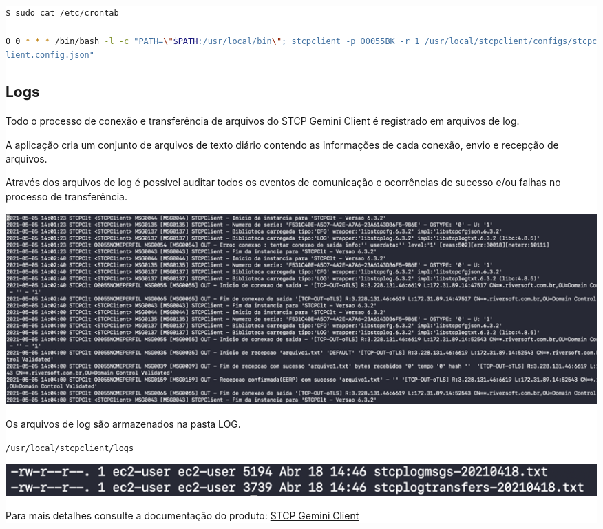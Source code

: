```bash
$ sudo cat /etc/crontab

0 0 * * * /bin/bash -l -c "PATH=\"$PATH:/usr/local/bin\"; stcpclient -p O0055BK -r 1 /usr/local/stcpclient/configs/stcpclient.config.json"
```

## Logs 

Todo o processo de conexão e transferência de arquivos do STCP Gemini Client é registrado em arquivos de log. 

A aplicação cria um conjunto de arquivos de texto diário contendo as informações de cada conexão, envio e recepção de arquivos. 

Através dos arquivos de log é possível auditar todos os eventos de comunicação e ocorrências de sucesso e/ou falhas no processo de transferência.

![](img/image-06.png)

Os arquivos de log são armazenados na pasta LOG.

```
/usr/local/stcpclient/logs
```

![](img/image-07.png)

Para mais detalhes consulte a documentação do produto:
[STCP Gemini Client](/stcpgeminiclient/)
